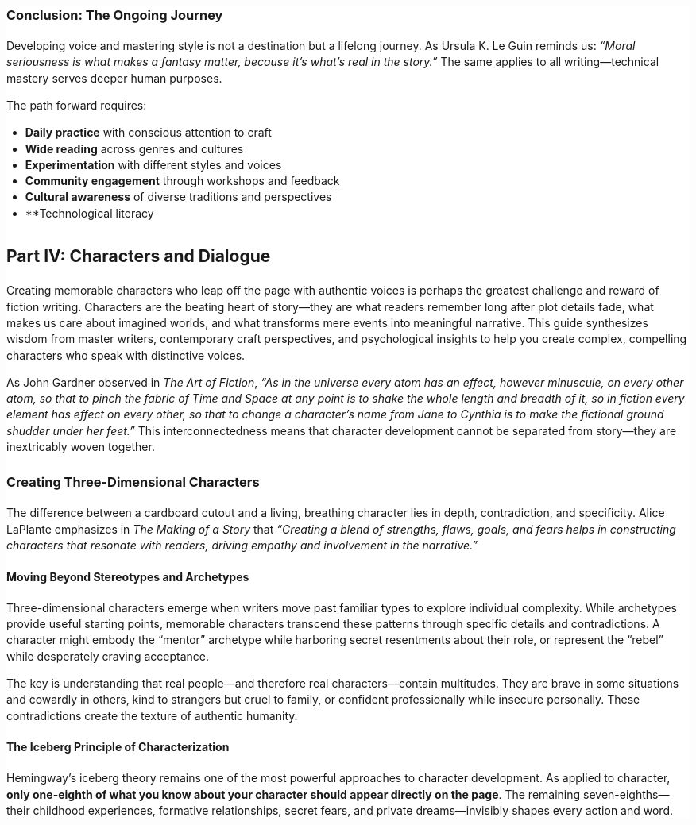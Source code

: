 ### Conclusion: The Ongoing Journey

Developing voice and mastering style is not a destination but a lifelong journey. As Ursula K. Le Guin reminds us: *“Moral seriousness is what makes a fantasy matter, because it’s what’s real in the story.”* The same applies to all writing—technical mastery serves deeper human purposes.

The path forward requires:

- **Daily practice** with conscious attention to craft
- **Wide reading** across genres and cultures
- **Experimentation** with different styles and voices
- **Community engagement** through workshops and feedback
- **Cultural awareness** of diverse traditions and perspectives
- **Technological literacy

## Part IV: Characters and Dialogue

Creating memorable characters who leap off the page with authentic voices is perhaps the greatest challenge and reward of fiction writing. Characters are the beating heart of story—they are what readers remember long after plot details fade, what makes us care about imagined worlds, and what transforms mere events into meaningful narrative. This guide synthesizes wisdom from master writers, contemporary craft perspectives, and psychological insights to help you create complex, compelling characters who speak with distinctive voices.

As John Gardner observed in *The Art of Fiction*, *“As in the universe every atom has an effect, however minuscule, on every other atom, so that to pinch the fabric of Time and Space at any point is to shake the whole length and breadth of it, so in fiction every element has effect on every other, so that to change a character’s name from Jane to Cynthia is to make the fictional ground shudder under her feet.”* This interconnectedness means that character development cannot be separated from story—they are inextricably woven together.

### Creating Three-Dimensional Characters

The difference between a cardboard cutout and a living, breathing character lies in depth, contradiction, and specificity. Alice LaPlante emphasizes in *The Making of a Story* that *“Creating a blend of strengths, flaws, goals, and fears helps in constructing characters that resonate with readers, driving empathy and involvement in the narrative.”*

#### Moving Beyond Stereotypes and Archetypes

Three-dimensional characters emerge when writers move past familiar types to explore individual complexity. While archetypes provide useful starting points, memorable characters transcend these patterns through specific details and contradictions. A character might embody the “mentor” archetype while harboring secret resentments about their role, or represent the “rebel” while desperately craving acceptance.

The key is understanding that real people—and therefore real characters—contain multitudes. They are brave in some situations and cowardly in others, kind to strangers but cruel to family, or confident professionally while insecure personally. These contradictions create the texture of authentic humanity.

#### The Iceberg Principle of Characterization

Hemingway’s iceberg theory remains one of the most powerful approaches to character development. As applied to character, **only one-eighth of what you know about your character should appear directly on the page**. The remaining seven-eighths—their childhood experiences, formative relationships, secret fears, and private dreams—invisibly shapes every action and word.
